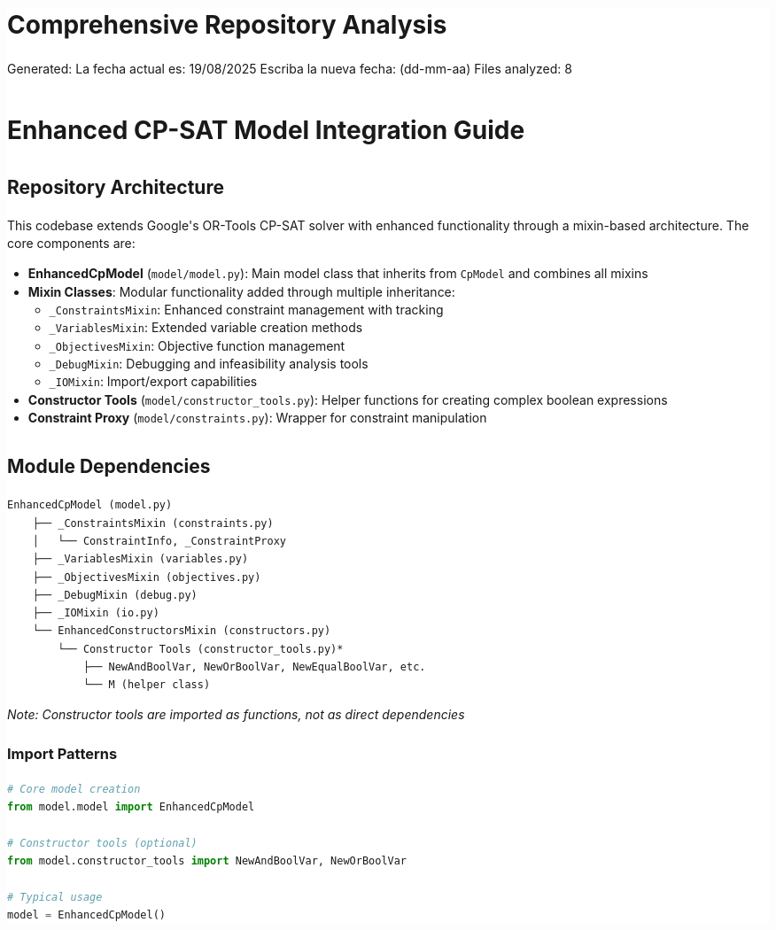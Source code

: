# Comprehensive Repository Analysis

Generated: La fecha actual es: 19/08/2025 
Escriba la nueva fecha: (dd-mm-aa)
Files analyzed: 8

# Enhanced CP-SAT Model Integration Guide

## Repository Architecture

This codebase extends Google's OR-Tools CP-SAT solver with enhanced functionality through a mixin-based architecture. The core components are:

- **EnhancedCpModel** (`model/model.py`): Main model class that inherits from `CpModel` and combines all mixins
- **Mixin Classes**: Modular functionality added through multiple inheritance:
  - `_ConstraintsMixin`: Enhanced constraint management with tracking
  - `_VariablesMixin`: Extended variable creation methods
  - `_ObjectivesMixin`: Objective function management
  - `_DebugMixin`: Debugging and infeasibility analysis tools
  - `_IOMixin`: Import/export capabilities
- **Constructor Tools** (`model/constructor_tools.py`): Helper functions for creating complex boolean expressions
- **Constraint Proxy** (`model/constraints.py`): Wrapper for constraint manipulation

## Module Dependencies

```
EnhancedCpModel (model.py)
    ├── _ConstraintsMixin (constraints.py)
    │   └── ConstraintInfo, _ConstraintProxy
    ├── _VariablesMixin (variables.py)
    ├── _ObjectivesMixin (objectives.py)
    ├── _DebugMixin (debug.py)
    ├── _IOMixin (io.py)
    └── EnhancedConstructorsMixin (constructors.py)
        └── Constructor Tools (constructor_tools.py)*
            ├── NewAndBoolVar, NewOrBoolVar, NewEqualBoolVar, etc.
            └── M (helper class)
```

*Note: Constructor tools are imported as functions, not as direct dependencies*

### Import Patterns

```python
# Core model creation
from model.model import EnhancedCpModel

# Constructor tools (optional)
from model.constructor_tools import NewAndBoolVar, NewOrBoolVar

# Typical usage
model = EnhancedCpModel()
```
